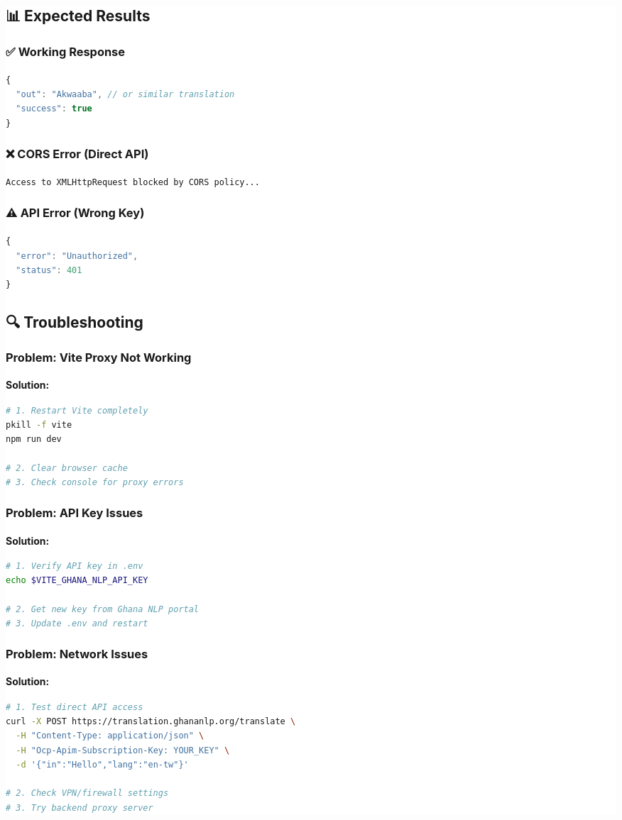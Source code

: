 ## 📊 Expected Results

### ✅ Working Response
```javascript
{
  "out": "Akwaaba", // or similar translation
  "success": true
}
```

### ❌ CORS Error (Direct API)
```
Access to XMLHttpRequest blocked by CORS policy...
```

### ⚠️ API Error (Wrong Key)
```javascript
{
  "error": "Unauthorized",
  "status": 401
}
```

## 🔍 Troubleshooting

### Problem: Vite Proxy Not Working
**Solution:**
```bash
# 1. Restart Vite completely
pkill -f vite
npm run dev

# 2. Clear browser cache
# 3. Check console for proxy errors
```

### Problem: API Key Issues
**Solution:**
```bash
# 1. Verify API key in .env
echo $VITE_GHANA_NLP_API_KEY

# 2. Get new key from Ghana NLP portal
# 3. Update .env and restart
```

### Problem: Network Issues
**Solution:**
```bash
# 1. Test direct API access
curl -X POST https://translation.ghananlp.org/translate \
  -H "Content-Type: application/json" \
  -H "Ocp-Apim-Subscription-Key: YOUR_KEY" \
  -d '{"in":"Hello","lang":"en-tw"}'

# 2. Check VPN/firewall settings
# 3. Try backend proxy server
```
